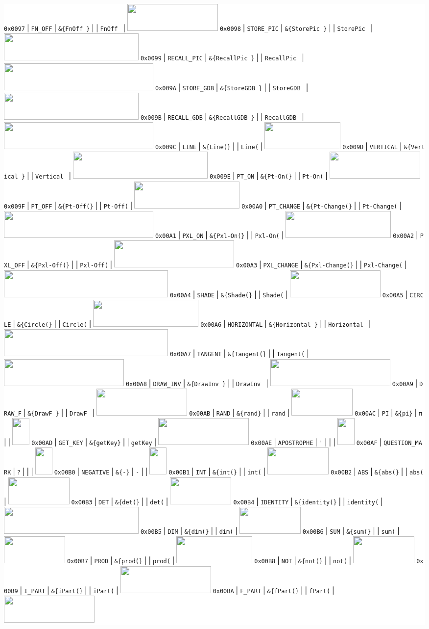 `0x0097` | `FN_OFF` | `&{FnOff }` |  | `FnOff ` | <img width="1" height="1" style="width: 185px;; height: 55px;; background: url(../dist/draw.png) -0px -6345px;" src="">
`0x0098` | `STORE_PIC` | `&{StorePic }` |  | `StorePic ` | <img width="1" height="1" style="width: 275px;; height: 55px;; background: url(../dist/draw.png) -0px -6390px;" src="">
`0x0099` | `RECALL_PIC` | `&{RecallPic }` |  | `RecallPic ` | <img width="1" height="1" style="width: 305px;; height: 55px;; background: url(../dist/draw.png) -0px -6435px;" src="">
`0x009A` | `STORE_GDB` | `&{StoreGDB }` |  | `StoreGDB ` | <img width="1" height="1" style="width: 275px;; height: 55px;; background: url(../dist/draw.png) -0px -6480px;" src="">
`0x009B` | `RECALL_GDB` | `&{RecallGDB }` |  | `RecallGDB ` | <img width="1" height="1" style="width: 305px;; height: 55px;; background: url(../dist/draw.png) -0px -6525px;" src="">
`0x009C` | `LINE` | `&{Line(}` |  | `Line(` | <img width="1" height="1" style="width: 155px;; height: 55px;; background: url(../dist/draw.png) -0px -6570px;" src="">
`0x009D` | `VERTICAL` | `&{Vertical }` |  | `Vertical ` | <img width="1" height="1" style="width: 275px;; height: 55px;; background: url(../dist/draw.png) -0px -6615px;" src="">
`0x009E` | `PT_ON` | `&{Pt-On(}` |  | `Pt-On(` | <img width="1" height="1" style="width: 185px;; height: 55px;; background: url(../dist/draw.png) -0px -6660px;" src="">
`0x009F` | `PT_OFF` | `&{Pt-Off(}` |  | `Pt-Off(` | <img width="1" height="1" style="width: 215px;; height: 55px;; background: url(../dist/draw.png) -0px -6705px;" src="">
`0x00A0` | `PT_CHANGE` | `&{Pt-Change(}` |  | `Pt-Change(` | <img width="1" height="1" style="width: 305px;; height: 55px;; background: url(../dist/draw.png) -0px -6750px;" src="">
`0x00A1` | `PXL_ON` | `&{Pxl-On(}` |  | `Pxl-On(` | <img width="1" height="1" style="width: 215px;; height: 55px;; background: url(../dist/draw.png) -0px -6795px;" src="">
`0x00A2` | `PXL_OFF` | `&{Pxl-Off(}` |  | `Pxl-Off(` | <img width="1" height="1" style="width: 245px;; height: 55px;; background: url(../dist/draw.png) -0px -6840px;" src="">
`0x00A3` | `PXL_CHANGE` | `&{Pxl-Change(}` |  | `Pxl-Change(` | <img width="1" height="1" style="width: 335px;; height: 55px;; background: url(../dist/draw.png) -0px -6885px;" src="">
`0x00A4` | `SHADE` | `&{Shade(}` |  | `Shade(` | <img width="1" height="1" style="width: 185px;; height: 55px;; background: url(../dist/draw.png) -0px -6930px;" src="">
`0x00A5` | `CIRCLE` | `&{Circle(}` |  | `Circle(` | <img width="1" height="1" style="width: 215px;; height: 55px;; background: url(../dist/draw.png) -0px -6975px;" src="">
`0x00A6` | `HORIZONTAL` | `&{Horizontal }` |  | `Horizontal ` | <img width="1" height="1" style="width: 335px;; height: 55px;; background: url(../dist/draw.png) -0px -7020px;" src="">
`0x00A7` | `TANGENT` | `&{Tangent(}` |  | `Tangent(` | <img width="1" height="1" style="width: 245px;; height: 55px;; background: url(../dist/draw.png) -0px -7065px;" src="">
`0x00A8` | `DRAW_INV` | `&{DrawInv }` |  | `DrawInv ` | <img width="1" height="1" style="width: 245px;; height: 55px;; background: url(../dist/draw.png) -0px -7110px;" src="">
`0x00A9` | `DRAW_F` | `&{DrawF }` |  | `DrawF ` | <img width="1" height="1" style="width: 185px;; height: 55px;; background: url(../dist/draw.png) -0px -7155px;" src="">
`0x00AB` | `RAND` | `&{rand}` |  | `rand` | <img width="1" height="1" style="width: 125px;; height: 55px;; background: url(../dist/draw.png) -0px -7200px;" src="">
`0x00AC` | `PI` | `&{pi}` | `π` |  | <img width="1" height="1" style="width: 35px;; height: 55px;; background: url(../dist/draw.png) -0px -7245px;" src="">
`0x00AD` | `GET_KEY` | `&{getKey}` |  | `getKey` | <img width="1" height="1" style="width: 185px;; height: 55px;; background: url(../dist/draw.png) -0px -7290px;" src="">
`0x00AE` | `APOSTROPHE` | `'` |  |  | <img width="1" height="1" style="width: 35px;; height: 55px;; background: url(../dist/draw.png) -0px -7335px;" src="">
`0x00AF` | `QUESTION_MARK` | `?` |  |  | <img width="1" height="1" style="width: 35px;; height: 55px;; background: url(../dist/draw.png) -0px -7380px;" src="">
`0x00B0` | `NEGATIVE` | `&{-}` | `˗` |  | <img width="1" height="1" style="width: 35px;; height: 55px;; background: url(../dist/draw.png) -0px -7425px;" src="">
`0x00B1` | `INT` | `&{int(}` |  | `int(` | <img width="1" height="1" style="width: 125px;; height: 55px;; background: url(../dist/draw.png) -0px -7470px;" src="">
`0x00B2` | `ABS` | `&{abs(}` |  | `abs(` | <img width="1" height="1" style="width: 125px;; height: 55px;; background: url(../dist/draw.png) -0px -7515px;" src="">
`0x00B3` | `DET` | `&{det(}` |  | `det(` | <img width="1" height="1" style="width: 125px;; height: 55px;; background: url(../dist/draw.png) -0px -7560px;" src="">
`0x00B4` | `IDENTITY` | `&{identity(}` |  | `identity(` | <img width="1" height="1" style="width: 275px;; height: 55px;; background: url(../dist/draw.png) -0px -7605px;" src="">
`0x00B5` | `DIM` | `&{dim(}` |  | `dim(` | <img width="1" height="1" style="width: 125px;; height: 55px;; background: url(../dist/draw.png) -0px -7650px;" src="">
`0x00B6` | `SUM` | `&{sum(}` |  | `sum(` | <img width="1" height="1" style="width: 125px;; height: 55px;; background: url(../dist/draw.png) -0px -7695px;" src="">
`0x00B7` | `PROD` | `&{prod(}` |  | `prod(` | <img width="1" height="1" style="width: 155px;; height: 55px;; background: url(../dist/draw.png) -0px -7740px;" src="">
`0x00B8` | `NOT` | `&{not(}` |  | `not(` | <img width="1" height="1" style="width: 125px;; height: 55px;; background: url(../dist/draw.png) -0px -7785px;" src="">
`0x00B9` | `I_PART` | `&{iPart(}` |  | `iPart(` | <img width="1" height="1" style="width: 185px;; height: 55px;; background: url(../dist/draw.png) -0px -7830px;" src="">
`0x00BA` | `F_PART` | `&{fPart(}` |  | `fPart(` | <img width="1" height="1" style="width: 185px;; height: 55px;; background: url(../dist/draw.png) -0px -7875px;" src="">